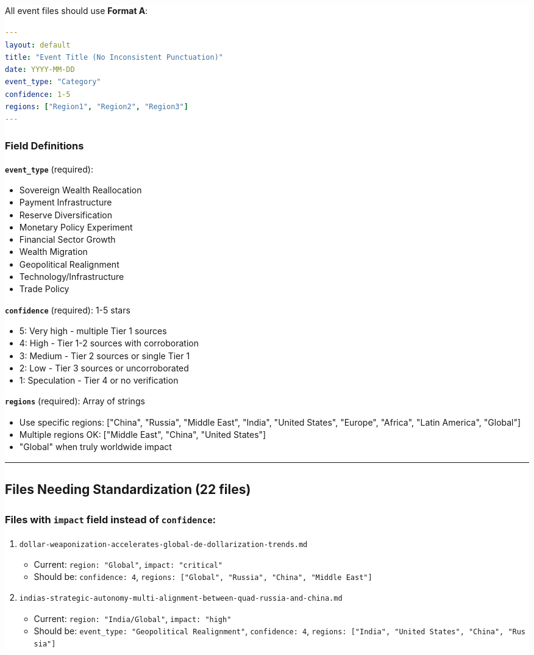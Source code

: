 All event files should use **Format A**:

```yaml
---
layout: default
title: "Event Title (No Inconsistent Punctuation)"
date: YYYY-MM-DD
event_type: "Category"
confidence: 1-5
regions: ["Region1", "Region2", "Region3"]
---
```

### Field Definitions

**`event_type`** (required):
- Sovereign Wealth Reallocation
- Payment Infrastructure
- Reserve Diversification
- Monetary Policy Experiment
- Financial Sector Growth
- Wealth Migration
- Geopolitical Realignment
- Technology/Infrastructure
- Trade Policy

**`confidence`** (required): 1-5 stars
- 5: Very high - multiple Tier 1 sources
- 4: High - Tier 1-2 sources with corroboration
- 3: Medium - Tier 2 sources or single Tier 1
- 2: Low - Tier 3 sources or uncorroborated
- 1: Speculation - Tier 4 or no verification

**`regions`** (required): Array of strings
- Use specific regions: ["China", "Russia", "Middle East", "India", "United States", "Europe", "Africa", "Latin America", "Global"]
- Multiple regions OK: ["Middle East", "China", "United States"]
- "Global" when truly worldwide impact

---

## Files Needing Standardization (22 files)

### Files with `impact` field instead of `confidence`:

1. `dollar-weaponization-accelerates-global-de-dollarization-trends.md`
   - Current: `region: "Global"`, `impact: "critical"`
   - Should be: `confidence: 4`, `regions: ["Global", "Russia", "China", "Middle East"]`

2. `indias-strategic-autonomy-multi-alignment-between-quad-russia-and-china.md`
   - Current: `region: "India/Global"`, `impact: "high"`
   - Should be: `event_type: "Geopolitical Realignment"`, `confidence: 4`, `regions: ["India", "United States", "China", "Russia"]`
